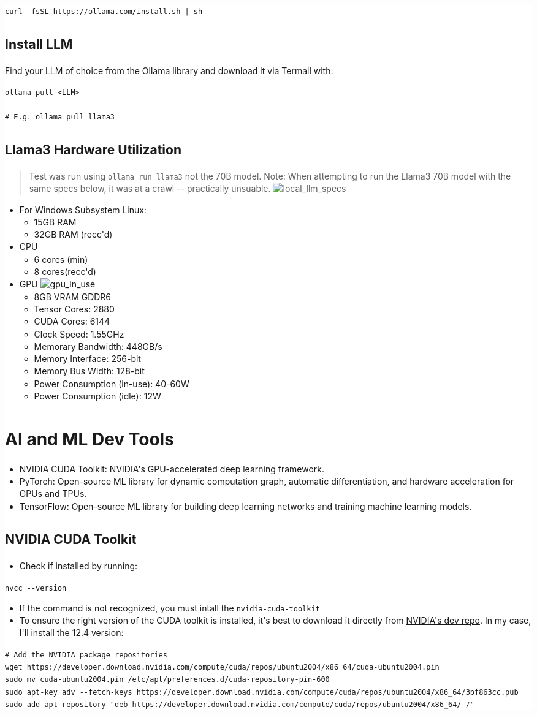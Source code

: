 ```
curl -fsSL https://ollama.com/install.sh | sh
```

## Install LLM
Find your LLM of choice from the [Ollama library](https://ollama.com/library) and download it via Termail with:

```
ollama pull <LLM>

# E.g. ollama pull llama3
```

## Llama3 Hardware Utilization
> Test was run using `ollama run llama3` not the 70B model.
> Note: When attempting to run the Llama3 70B model with the same specs below, it was at a crawl -- practically unsuable.
![local_llm_specs](https://i.imgur.com/rkeBg62.png)
- For Windows Subsystem Linux:
  - 15GB RAM
  - 32GB RAM (recc'd)
- CPU
  - 6 cores (min)
  - 8 cores(recc'd)
- GPU
![gpu_in_use](https://i.imgur.com/fgHBkot.png)
  - 8GB VRAM GDDR6
  - Tensor Cores: 2880
  - CUDA Cores: 6144
  - Clock Speed: 1.55GHz
  - Memorary Bandwidth: 448GB/s
  - Memory Interface: 256-bit
  - Memory Bus Width: 128-bit
  - Power Consumption (in-use): 40-60W
  - Power Consumption (idle): 12W

# AI and ML Dev Tools
- NVIDIA CUDA Toolkit: NVIDIA's GPU-accelerated deep learning framework.
- PyTorch: Open-source ML library for dynamic computation graph, automatic differentiation, and hardware acceleration for GPUs and TPUs.
- TensorFlow: Open-source ML library for building deep learning networks and training machine learning models.

## NVIDIA CUDA Toolkit
- Check if installed by running:
```
nvcc --version
```
- If the command is not recognized, you must intall the `nvidia-cuda-toolkit`
- To ensure the right version of the CUDA toolkit is installed, it's best to download it directly from [NVIDIA's dev repo](https://developer.nvidia.com/cuda-downloads). In my case, I'll install the 12.4 version:
```
# Add the NVIDIA package repositories
wget https://developer.download.nvidia.com/compute/cuda/repos/ubuntu2004/x86_64/cuda-ubuntu2004.pin
sudo mv cuda-ubuntu2004.pin /etc/apt/preferences.d/cuda-repository-pin-600
sudo apt-key adv --fetch-keys https://developer.download.nvidia.com/compute/cuda/repos/ubuntu2004/x86_64/3bf863cc.pub
sudo add-apt-repository "deb https://developer.download.nvidia.com/compute/cuda/repos/ubuntu2004/x86_64/ /"
```